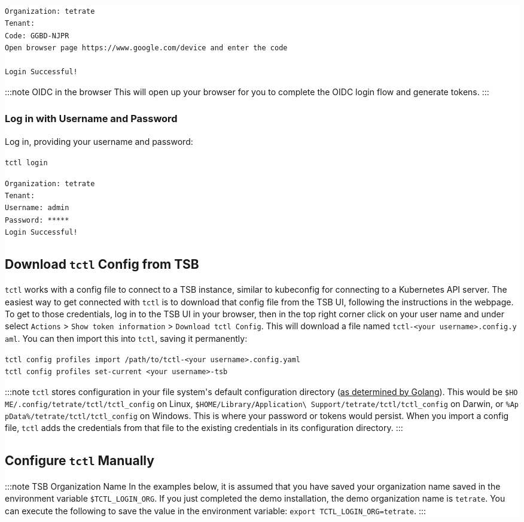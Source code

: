 ```bash{promptUser: alice}
Organization: tetrate
Tenant:
Code: GGBD-NJPR
Open browser page https://www.google.com/device and enter the code

Login Successful!
```

:::note OIDC in the browser
This will open up your browser for you to complete the OIDC login flow and generate tokens.
:::

### Log in with Username and Password 
Log in, providing your username and password:
```bash{promptUser: alice}
tctl login
```

```bash{promptUser: alice}
Organization: tetrate
Tenant:
Username: admin
Password: *****
Login Successful!
```

## Download `tctl` Config from TSB

`tctl` works with a config file to connect to a TSB instance, similar to kubeconfig for connecting to a Kubernetes API server. The easiest way to get connected with `tctl` is to download that config file from the TSB UI, following the instructions in the webpage. To get to those credentials, log in to the TSB UI in your browser, then in the top right corner click on your user name and under select `Actions` > `Show token information` > `Download tctl Config`. This will download a file named `tctl-<your username>.config.yaml`. You can then import this into `tctl`, saving it permanently:

```bash{promptUser: alice}
tctl config profiles import /path/to/tctl-<your username>.config.yaml
tctl config profiles set-current <your username>-tsb
```

:::note
`tctl` stores configuration in your file system's default configuration directory ([as determined by Golang](https://pkg.go.dev/os#UserConfigDir)). This would be `$HOME/.config/tetrate/tctl/tctl_config` on Linux, `$HOME/Library/Application\ Support/tetrate/tctl/tctl_config` on Darwin, or `%AppData%/tetrate/tctl/tctl_config` on Windows. This is where your password or tokens would persist. When you import a config file, `tctl` adds the credentials from that file to the existing credentials in its configuration directory. 
:::

## Configure `tctl` Manually

:::note TSB Organization Name
In the examples below, it is assumed that you have saved your organization name saved in the environment variable `$TCTL_LOGIN_ORG`. If you just completed the demo installation, the demo organization name is `tetrate`. You can execute the following to save the value in the environment variable: `export TCTL_LOGIN_ORG=tetrate`.
:::
